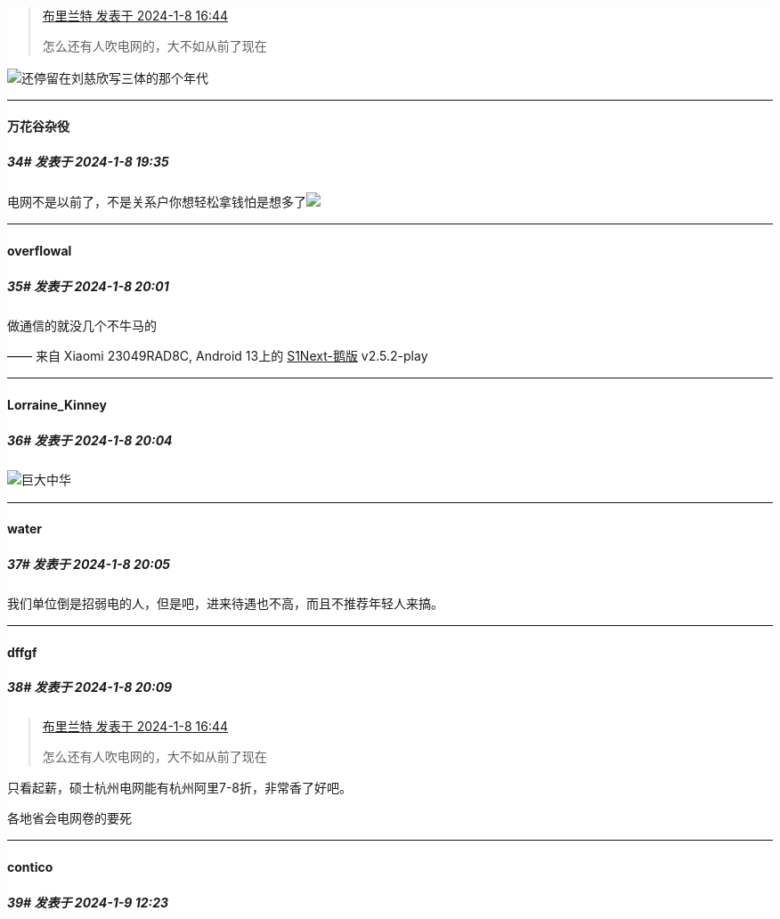 <blockquote><a href="httphttps://bbs.saraba1st.com/2b/forum.php?mod=redirect&amp;goto=findpost&amp;pid=63577878&amp;ptid=2167092" target="_blank">布里兰特 发表于 2024-1-8 16:44</a>

怎么还有人吹电网的，大不如从前了现在</blockquote>
<img src="https://static.saraba1st.com/image/smiley/face2017/067.png" referrerpolicy="no-referrer">还停留在刘慈欣写三体的那个年代

*****

####  万花谷杂役  
##### 34#       发表于 2024-1-8 19:35

电网不是以前了，不是关系户你想轻松拿钱怕是想多了<img src="https://static.saraba1st.com/image/smiley/face2017/067.png" referrerpolicy="no-referrer">

*****

####  overflowal  
##### 35#       发表于 2024-1-8 20:01

做通信的就没几个不牛马的

—— 来自 Xiaomi 23049RAD8C, Android 13上的 [S1Next-鹅版](https://github.com/ykrank/S1-Next/releases) v2.5.2-play

*****

####  Lorraine_Kinney  
##### 36#       发表于 2024-1-8 20:04

<img src="https://static.saraba1st.com/image/smiley/face2017/067.png" referrerpolicy="no-referrer">巨大中华

*****

####  water  
##### 37#       发表于 2024-1-8 20:05

我们单位倒是招弱电的人，但是吧，进来待遇也不高，而且不推荐年轻人来搞。

*****

####  dffgf  
##### 38#       发表于 2024-1-8 20:09

<blockquote><a href="httphttps://bbs.saraba1st.com/2b/forum.php?mod=redirect&amp;goto=findpost&amp;pid=63577878&amp;ptid=2167092" target="_blank">布里兰特 发表于 2024-1-8 16:44</a>

怎么还有人吹电网的，大不如从前了现在</blockquote>
只看起薪，硕士杭州电网能有杭州阿里7-8折，非常香了好吧。

各地省会电网卷的要死

*****

####  contico  
##### 39#       发表于 2024-1-9 12:23
